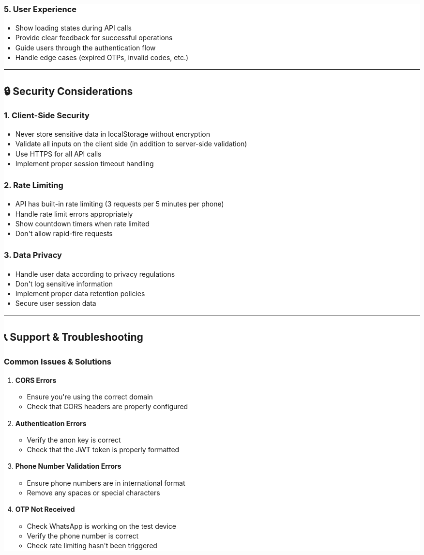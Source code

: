 ### 5. **User Experience**
- Show loading states during API calls
- Provide clear feedback for successful operations
- Guide users through the authentication flow
- Handle edge cases (expired OTPs, invalid codes, etc.)

---

## 🔒 Security Considerations

### 1. **Client-Side Security**
- Never store sensitive data in localStorage without encryption
- Validate all inputs on the client side (in addition to server-side validation)
- Use HTTPS for all API calls
- Implement proper session timeout handling

### 2. **Rate Limiting**
- API has built-in rate limiting (3 requests per 5 minutes per phone)
- Handle rate limit errors appropriately
- Show countdown timers when rate limited
- Don't allow rapid-fire requests

### 3. **Data Privacy**
- Handle user data according to privacy regulations
- Don't log sensitive information
- Implement proper data retention policies
- Secure user session data

---

## 📞 Support & Troubleshooting

### Common Issues & Solutions

1. **CORS Errors**
   - Ensure you're using the correct domain
   - Check that CORS headers are properly configured

2. **Authentication Errors**
   - Verify the anon key is correct
   - Check that the JWT token is properly formatted

3. **Phone Number Validation Errors**
   - Ensure phone numbers are in international format
   - Remove any spaces or special characters

4. **OTP Not Received**
   - Check WhatsApp is working on the test device
   - Verify the phone number is correct
   - Check rate limiting hasn't been triggered
